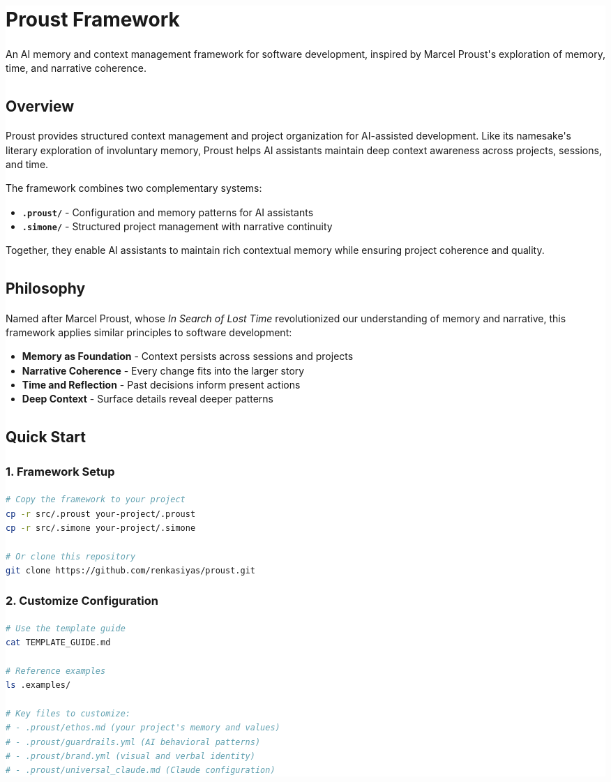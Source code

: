 # Proust Framework

An AI memory and context management framework for software development, inspired by Marcel Proust's exploration of memory, time, and narrative coherence.

## Overview

Proust provides structured context management and project organization for AI-assisted development. Like its namesake's literary exploration of involuntary memory, Proust helps AI assistants maintain deep context awareness across projects, sessions, and time.

The framework combines two complementary systems:

- **`.proust/`** - Configuration and memory patterns for AI assistants 
- **`.simone/`** - Structured project management with narrative continuity

Together, they enable AI assistants to maintain rich contextual memory while ensuring project coherence and quality.

## Philosophy

Named after Marcel Proust, whose *In Search of Lost Time* revolutionized our understanding of memory and narrative, this framework applies similar principles to software development:

- **Memory as Foundation** - Context persists across sessions and projects
- **Narrative Coherence** - Every change fits into the larger story
- **Time and Reflection** - Past decisions inform present actions
- **Deep Context** - Surface details reveal deeper patterns

## Quick Start

### 1. Framework Setup

```bash
# Copy the framework to your project
cp -r src/.proust your-project/.proust
cp -r src/.simone your-project/.simone

# Or clone this repository
git clone https://github.com/renkasiyas/proust.git
```

### 2. Customize Configuration

```bash
# Use the template guide
cat TEMPLATE_GUIDE.md

# Reference examples
ls .examples/

# Key files to customize:
# - .proust/ethos.md (your project's memory and values)
# - .proust/guardrails.yml (AI behavioral patterns)
# - .proust/brand.yml (visual and verbal identity)
# - .proust/universal_claude.md (Claude configuration)
```
